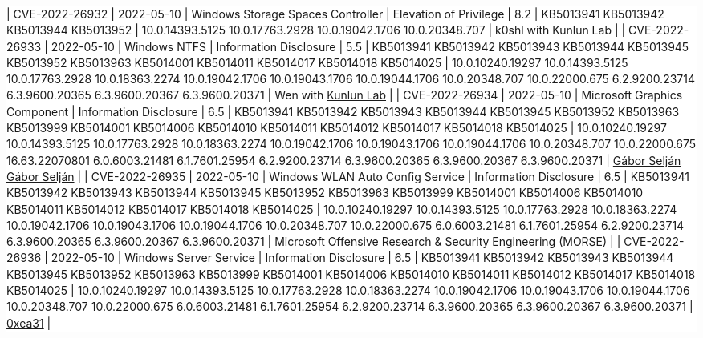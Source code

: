| CVE-2022-26932 | 2022-05-10        | Windows Storage Spaces Controller                    | Elevation of Privilege  |        8.2 | KB5013941 KB5013942 KB5013944 KB5013952                                                                                                                         | 10.0.14393.5125 10.0.17763.2928 10.0.19042.1706 10.0.20348.707                                                                                                                                                                                          | k0shl with Kunlun Lab                                                                                                                                                                                                                                                                                                                                                                                                                                                                                                            |
| CVE-2022-26933 | 2022-05-10        | Windows NTFS                                         | Information Disclosure  |        5.5 | KB5013941 KB5013942 KB5013943 KB5013944 KB5013945 KB5013952 KB5013963 KB5014001 KB5014011 KB5014017 KB5014018 KB5014025                                         | 10.0.10240.19297 10.0.14393.5125 10.0.17763.2928 10.0.18363.2274 10.0.19042.1706 10.0.19043.1706 10.0.19044.1706 10.0.20348.707 10.0.22000.675 6.2.9200.23714 6.3.9600.20365 6.3.9600.20367 6.3.9600.20371                                              | Wen with <a href="https://www.cyberkl.com/">Kunlun Lab</a>                                                                                                                                                                                                                                                                                                                                                                                                                                                                       |
| CVE-2022-26934 | 2022-05-10        | Microsoft Graphics Component                         | Information Disclosure  |        6.5 | KB5013941 KB5013942 KB5013943 KB5013944 KB5013945 KB5013952 KB5013963 KB5013999 KB5014001 KB5014006 KB5014010 KB5014011 KB5014012 KB5014017 KB5014018 KB5014025 | 10.0.10240.19297 10.0.14393.5125 10.0.17763.2928 10.0.18363.2274 10.0.19042.1706 10.0.19043.1706 10.0.19044.1706 10.0.20348.707 10.0.22000.675 16.63.22070801 6.0.6003.21481 6.1.7601.25954 6.2.9200.23714 6.3.9600.20365 6.3.9600.20367 6.3.9600.20371 | <a href="https://twitter.com/gaborseljan">G&#225;bor Selj&#225;n</a> <a href="https://twitter.com/gaborseljan">G&#225;bor Selj&#225;n</a>                                                                                                                                                                                                                                                                                                                                                                                        |
| CVE-2022-26935 | 2022-05-10        | Windows WLAN Auto Config Service                     | Information Disclosure  |        6.5 | KB5013941 KB5013942 KB5013943 KB5013944 KB5013945 KB5013952 KB5013963 KB5013999 KB5014001 KB5014006 KB5014010 KB5014011 KB5014012 KB5014017 KB5014018 KB5014025 | 10.0.10240.19297 10.0.14393.5125 10.0.17763.2928 10.0.18363.2274 10.0.19042.1706 10.0.19043.1706 10.0.19044.1706 10.0.20348.707 10.0.22000.675 6.0.6003.21481 6.1.7601.25954 6.2.9200.23714 6.3.9600.20365 6.3.9600.20367 6.3.9600.20371                | Microsoft Offensive Research & Security Engineering (MORSE)                                                                                                                                                                                                                                                                                                                                                                                                                                                                      |
| CVE-2022-26936 | 2022-05-10        | Windows Server Service                               | Information Disclosure  |        6.5 | KB5013941 KB5013942 KB5013943 KB5013944 KB5013945 KB5013952 KB5013963 KB5013999 KB5014001 KB5014006 KB5014010 KB5014011 KB5014012 KB5014017 KB5014018 KB5014025 | 10.0.10240.19297 10.0.14393.5125 10.0.17763.2928 10.0.18363.2274 10.0.19042.1706 10.0.19043.1706 10.0.19044.1706 10.0.20348.707 10.0.22000.675 6.0.6003.21481 6.1.7601.25954 6.2.9200.23714 6.3.9600.20365 6.3.9600.20367 6.3.9600.20371                | <a href="https://github.com/0xea31">0xea31</a>                                                                                                                                                                                                                                                                                                                                                                                                                                                                                   |